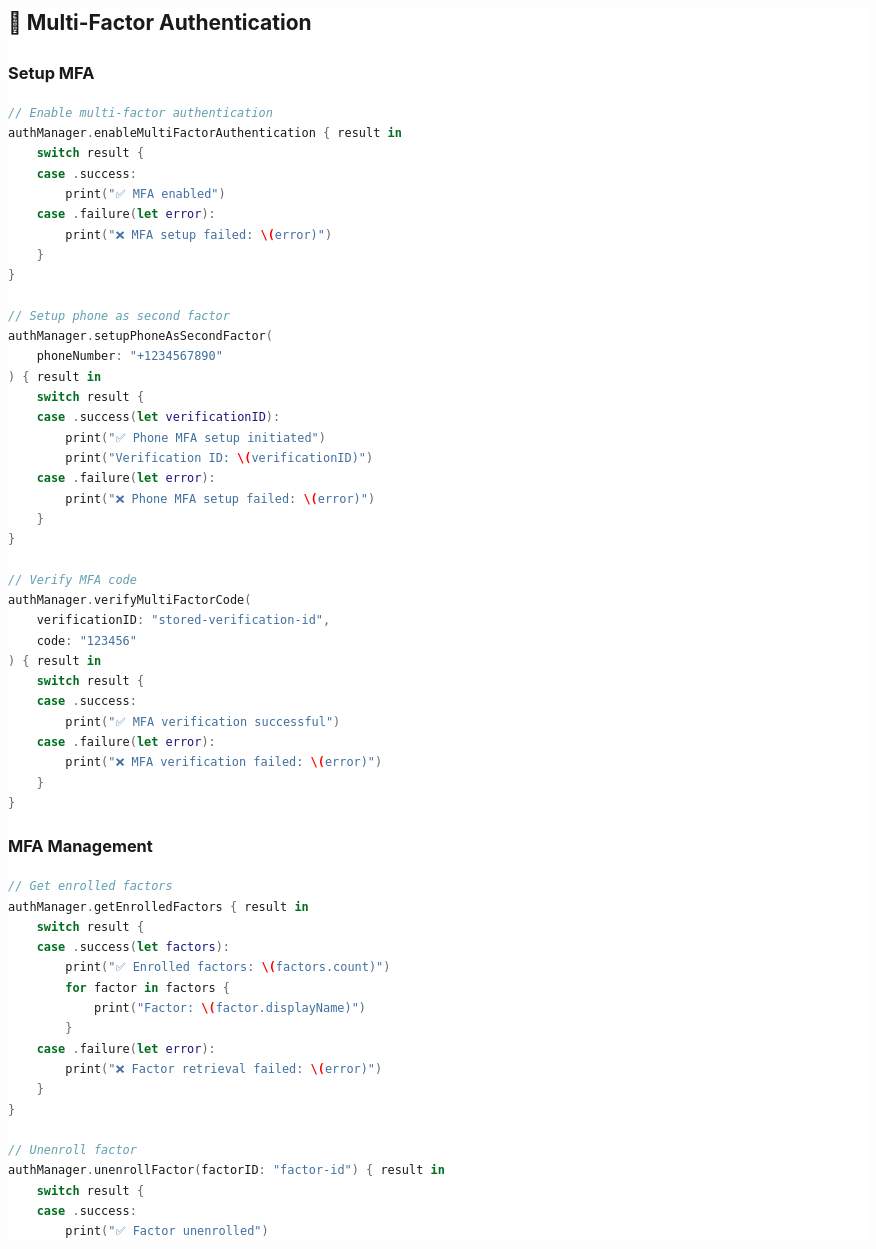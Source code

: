 
## 🔐 Multi-Factor Authentication

### Setup MFA

```swift
// Enable multi-factor authentication
authManager.enableMultiFactorAuthentication { result in
    switch result {
    case .success:
        print("✅ MFA enabled")
    case .failure(let error):
        print("❌ MFA setup failed: \(error)")
    }
}

// Setup phone as second factor
authManager.setupPhoneAsSecondFactor(
    phoneNumber: "+1234567890"
) { result in
    switch result {
    case .success(let verificationID):
        print("✅ Phone MFA setup initiated")
        print("Verification ID: \(verificationID)")
    case .failure(let error):
        print("❌ Phone MFA setup failed: \(error)")
    }
}

// Verify MFA code
authManager.verifyMultiFactorCode(
    verificationID: "stored-verification-id",
    code: "123456"
) { result in
    switch result {
    case .success:
        print("✅ MFA verification successful")
    case .failure(let error):
        print("❌ MFA verification failed: \(error)")
    }
}
```

### MFA Management

```swift
// Get enrolled factors
authManager.getEnrolledFactors { result in
    switch result {
    case .success(let factors):
        print("✅ Enrolled factors: \(factors.count)")
        for factor in factors {
            print("Factor: \(factor.displayName)")
        }
    case .failure(let error):
        print("❌ Factor retrieval failed: \(error)")
    }
}

// Unenroll factor
authManager.unenrollFactor(factorID: "factor-id") { result in
    switch result {
    case .success:
        print("✅ Factor unenrolled")
```